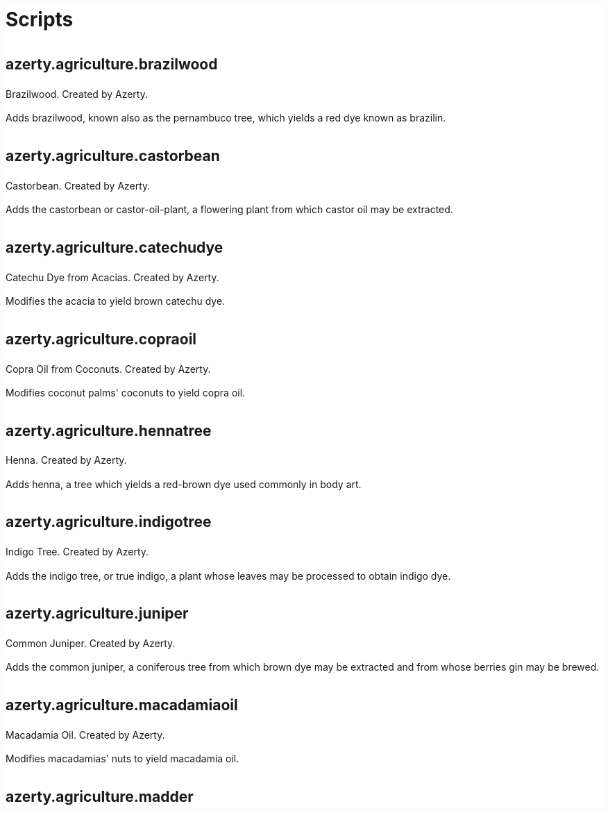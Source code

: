 # Scripts

## azerty.agriculture.brazilwood

Brazilwood. Created by Azerty.

Adds brazilwood, known also as the pernambuco tree, which yields a red dye known as brazilin.

## azerty.agriculture.castorbean

Castorbean. Created by Azerty.

Adds the castorbean or castor-oil-plant, a flowering plant from which castor oil may be extracted.

## azerty.agriculture.catechudye

Catechu Dye from Acacias. Created by Azerty.

Modifies the acacia to yield brown catechu dye.

## azerty.agriculture.copraoil

Copra Oil from Coconuts. Created by Azerty.

Modifies coconut palms' coconuts to yield copra oil.

## azerty.agriculture.hennatree

Henna. Created by Azerty.

Adds henna, a tree which yields a red-brown dye used commonly in body art.

## azerty.agriculture.indigotree

Indigo Tree. Created by Azerty.

Adds the indigo tree, or true indigo, a plant whose leaves may be processed to obtain indigo dye.

## azerty.agriculture.juniper

Common Juniper. Created by Azerty.

Adds the common juniper, a coniferous tree from which brown dye may be extracted and from whose berries gin may be brewed.

## azerty.agriculture.macadamiaoil

Macadamia Oil. Created by Azerty.

Modifies macadamias' nuts to yield macadamia oil.

## azerty.agriculture.madder
